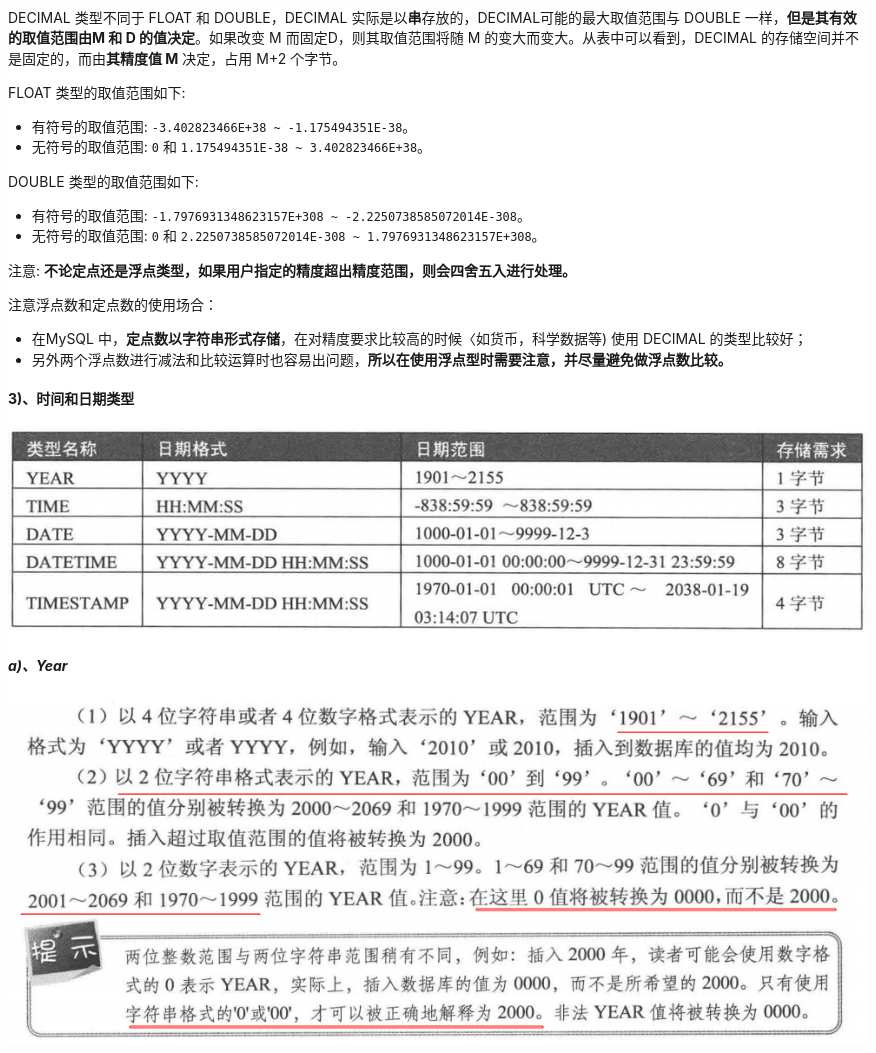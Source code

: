 DECIMAL 类型不同于 FLOAT 和 DOUBLE，DECIMAL 实际是以**串**存放的，DECIMAL可能的最大取值范围与 DOUBLE 一样，**但是其有效的取值范围由M 和 D 的值决定**。如果改变 M 而固定D，则其取值范围将随 M 的变大而变大。从表中可以看到，DECIMAL 的存储空间并不是固定的，而由**其精度值 M** 决定，占用 M+2 个字节。

FLOAT 类型的取值范围如下:

* 有符号的取值范围: `-3.402823466E+38 ~ -1.175494351E-38`。
* 无符号的取值范围: `0` 和 `1.175494351E-38 ~ 3.402823466E+38`。

DOUBLE 类型的取值范围如下:

* 有符号的取值范围: `-1.7976931348623157E+308 ~ -2.2250738585072014E-308`。
* 无符号的取值范围: `0` 和 `2.2250738585072014E-308 ~ 1.7976931348623157E+308`。

注意: **不论定点还是浮点类型，如果用户指定的精度超出精度范围，则会四舍五入进行处理。**

注意浮点数和定点数的使用场合：

* 在MySQL 中，**定点数以字符串形式存储**，在对精度要求比较高的时候〈如货币，科学数据等) 使用 DECIMAL 的类型比较好；
* 另外两个浮点数进行减法和比较运算时也容易出问题，**所以在使用浮点型时需要注意，并尽量避免做浮点数比较。**

#### 3)、时间和日期类型
![在这里插入图片描述](images/5_时间日期.png)

##### a)、Year

![在这里插入图片描述](images/6_日期Date.png)
